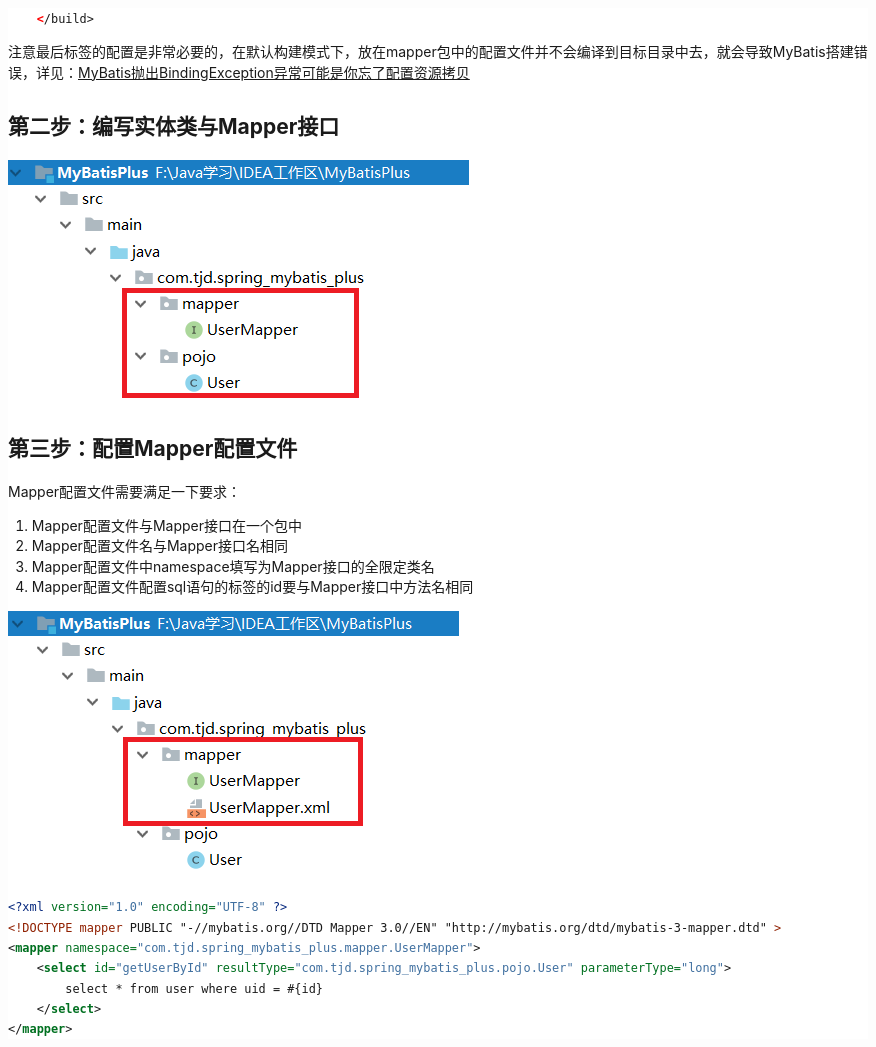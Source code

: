 ```xml
    </build>
```

注意最后<resource>标签的配置是非常必要的，在默认构建模式下，放在mapper包中的配置文件并不会编译到目标目录中去，就会导致MyBatis搭建错误，详见：[MyBatis抛出BindingException异常可能是你忘了配置资源拷贝](./_29MyBatis抛出BindingException异常可能是你忘了配置资源拷贝.md)

## 第二步：编写实体类与Mapper接口

![](../images/31.png)

## 第三步：配置Mapper配置文件

Mapper配置文件需要满足一下要求：

1. Mapper配置文件与Mapper接口在一个包中
2. Mapper配置文件名与Mapper接口名相同
3. Mapper配置文件中namespace填写为Mapper接口的全限定类名
4. Mapper配置文件配置sql语句的标签的id要与Mapper接口中方法名相同

![](../images/32.png)

```xml
<?xml version="1.0" encoding="UTF-8" ?>
<!DOCTYPE mapper PUBLIC "-//mybatis.org//DTD Mapper 3.0//EN" "http://mybatis.org/dtd/mybatis-3-mapper.dtd" >
<mapper namespace="com.tjd.spring_mybatis_plus.mapper.UserMapper">
    <select id="getUserById" resultType="com.tjd.spring_mybatis_plus.pojo.User" parameterType="long">
        select * from user where uid = #{id}
    </select>
</mapper>
```
